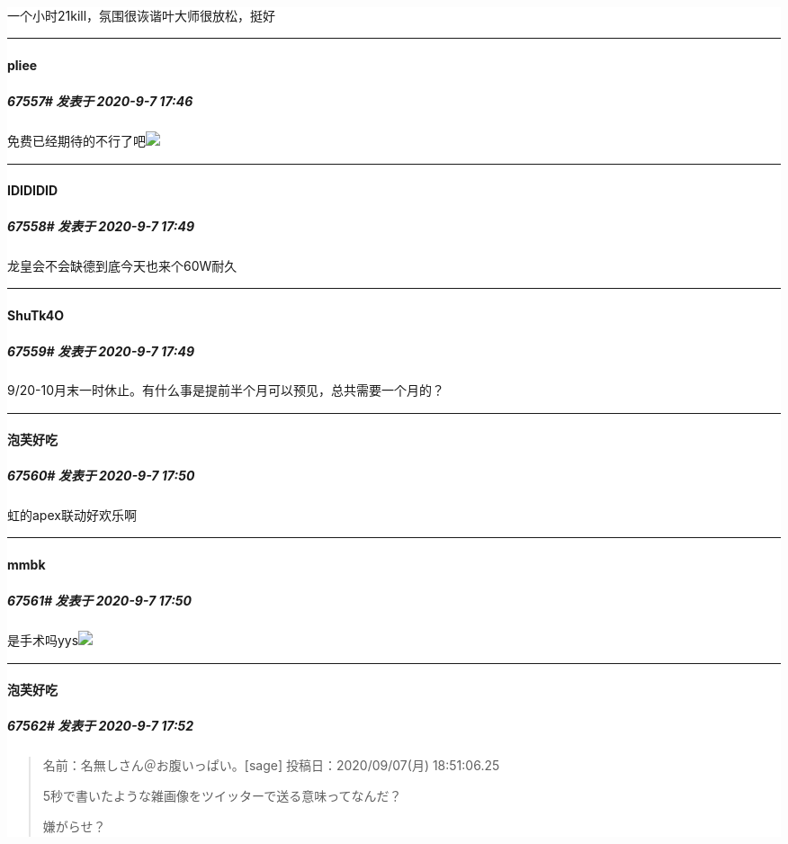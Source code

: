 一个小时21kill，氛围很诙谐叶大师很放松，挺好


*****

####  pliee  
##### 67557#       发表于 2020-9-7 17:46


免费已经期待的不行了吧<img src="https://static.saraba1st.com/image/smiley/face2017/067.png" referrerpolicy="no-referrer">


*****

####  IDIDIDID  
##### 67558#       发表于 2020-9-7 17:49


龙皇会不会缺德到底今天也来个60W耐久


*****

####  ShuTk4O  
##### 67559#       发表于 2020-9-7 17:49


9/20-10月末一时休止。有什么事是提前半个月可以预见，总共需要一个月的？


*****

####  泡芙好吃  
##### 67560#       发表于 2020-9-7 17:50


虹的apex联动好欢乐啊


*****

####  mmbk  
##### 67561#       发表于 2020-9-7 17:50


是手术吗yys<img src="https://static.saraba1st.com/image/smiley/face2017/169.gif" referrerpolicy="no-referrer">


*****

####  泡芙好吃  
##### 67562#       发表于 2020-9-7 17:52


<blockquote> 名前：名無しさん＠お腹いっぱい。[sage] 投稿日：2020/09/07(月) 18:51:06.25

5秒で書いたような雑画像をツイッターで送る意味ってなんだ？

嫌がらせ？</blockquote>
